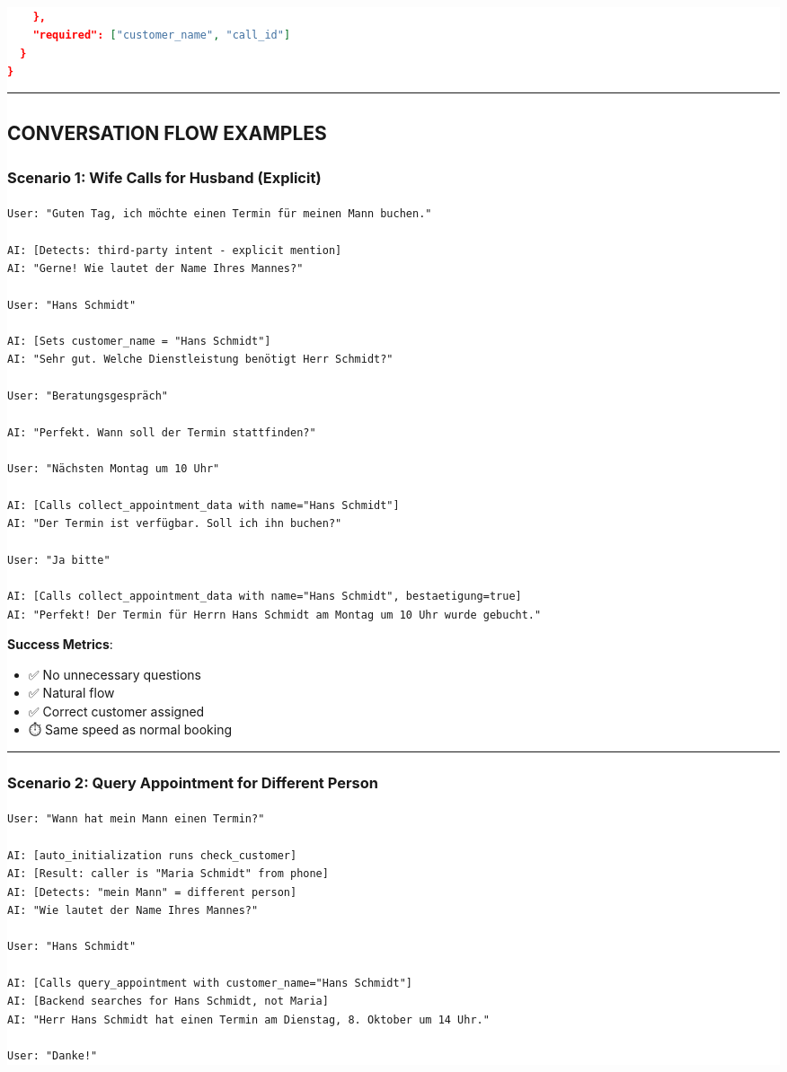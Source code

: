 ```json
    },
    "required": ["customer_name", "call_id"]
  }
}
```

---

## CONVERSATION FLOW EXAMPLES

### Scenario 1: Wife Calls for Husband (Explicit)

```
User: "Guten Tag, ich möchte einen Termin für meinen Mann buchen."

AI: [Detects: third-party intent - explicit mention]
AI: "Gerne! Wie lautet der Name Ihres Mannes?"

User: "Hans Schmidt"

AI: [Sets customer_name = "Hans Schmidt"]
AI: "Sehr gut. Welche Dienstleistung benötigt Herr Schmidt?"

User: "Beratungsgespräch"

AI: "Perfekt. Wann soll der Termin stattfinden?"

User: "Nächsten Montag um 10 Uhr"

AI: [Calls collect_appointment_data with name="Hans Schmidt"]
AI: "Der Termin ist verfügbar. Soll ich ihn buchen?"

User: "Ja bitte"

AI: [Calls collect_appointment_data with name="Hans Schmidt", bestaetigung=true]
AI: "Perfekt! Der Termin für Herrn Hans Schmidt am Montag um 10 Uhr wurde gebucht."
```

**Success Metrics**:
- ✅ No unnecessary questions
- ✅ Natural flow
- ✅ Correct customer assigned
- ⏱️ Same speed as normal booking

---

### Scenario 2: Query Appointment for Different Person

```
User: "Wann hat mein Mann einen Termin?"

AI: [auto_initialization runs check_customer]
AI: [Result: caller is "Maria Schmidt" from phone]
AI: [Detects: "mein Mann" = different person]
AI: "Wie lautet der Name Ihres Mannes?"

User: "Hans Schmidt"

AI: [Calls query_appointment with customer_name="Hans Schmidt"]
AI: [Backend searches for Hans Schmidt, not Maria]
AI: "Herr Hans Schmidt hat einen Termin am Dienstag, 8. Oktober um 14 Uhr."

User: "Danke!"
```
